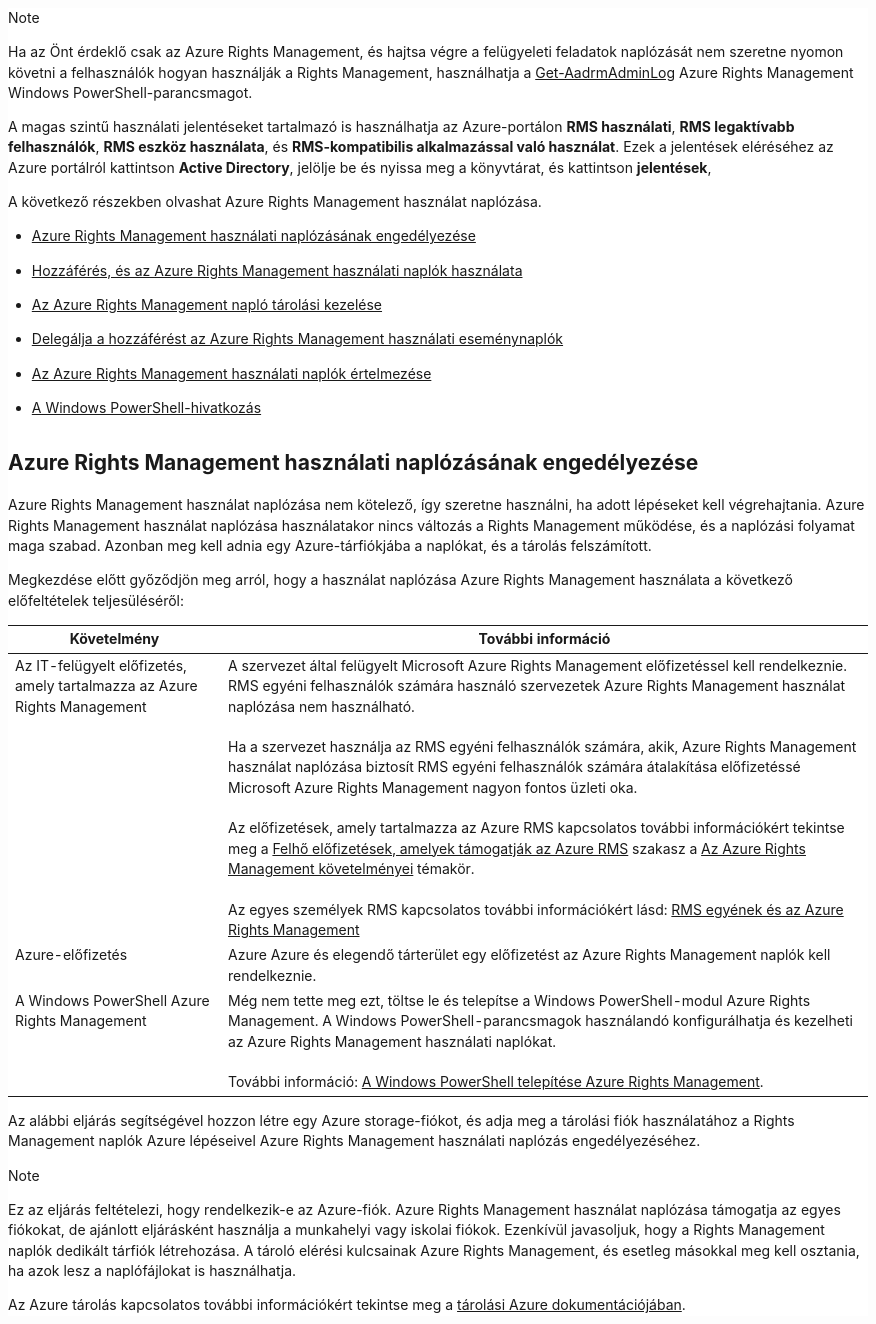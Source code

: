 > [!NOTE]
> Ha az Önt érdeklő csak az Azure Rights Management, és hajtsa végre a felügyeleti feladatok naplózását nem szeretne nyomon követni a felhasználók hogyan használják a Rights Management, használhatja a [Get-AadrmAdminLog](https://msdn.microsoft.com/library/azure/dn629430.aspx) Azure Rights Management Windows PowerShell-parancsmagot.
> 
> A magas szintű használati jelentéseket tartalmazó is használhatja az Azure-portálon **RMS használati**, **RMS legaktívabb felhasználók**, **RMS eszköz használata**, és **RMS-kompatibilis alkalmazással való használat**. Ezek a jelentések eléréséhez az Azure portálról kattintson **Active Directory**, jelölje be és nyissa meg a könyvtárat, és kattintson **jelentések**,

A következő részekben olvashat Azure Rights Management használat naplózása.

-   [Azure Rights Management használati naplózásának engedélyezése](../Topic/Logging_and_Analyzing_Azure_Rights_Management_Usage.md#BKMK_EnableRMSLogging)

-   [Hozzáférés, és az Azure Rights Management használati naplók használata](../Topic/Logging_and_Analyzing_Azure_Rights_Management_Usage.md#BKMK_AccesAndUseLogs)

-   [Az Azure Rights Management napló tárolási kezelése](../Topic/Logging_and_Analyzing_Azure_Rights_Management_Usage.md#BKMK_ManageStorage)

-   [Delegálja a hozzáférést az Azure Rights Management használati eseménynaplók](../Topic/Logging_and_Analyzing_Azure_Rights_Management_Usage.md#BKMK_Delegate)

-   [Az Azure Rights Management használati naplók értelmezése](../Topic/Logging_and_Analyzing_Azure_Rights_Management_Usage.md#BKMK_Interpret)

-   [A Windows PowerShell-hivatkozás](../Topic/Logging_and_Analyzing_Azure_Rights_Management_Usage.md#BKMK_PowerShell)

## <a name="BKMK_EnableRMSLogging"></a>Azure Rights Management használati naplózásának engedélyezése
Azure Rights Management használat naplózása nem kötelező, így szeretne használni, ha adott lépéseket kell végrehajtania. Azure Rights Management használat naplózása használatakor nincs változás a Rights Management működése, és a naplózási folyamat maga szabad. Azonban meg kell adnia egy Azure-tárfiókjába a naplókat, és a tárolás felszámított.

Megkezdése előtt győződjön meg arról, hogy a használat naplózása Azure Rights Management használata a következő előfeltételek teljesüléséről:

|Követelmény|További információ|
|---------------|----------------------|
|Az IT-felügyelt előfizetés, amely tartalmazza az Azure Rights Management|A szervezet által felügyelt Microsoft Azure Rights Management előfizetéssel kell rendelkeznie. RMS egyéni felhasználók számára használó szervezetek Azure Rights Management használat naplózása nem használható.<br /><br />Ha a szervezet használja az RMS egyéni felhasználók számára, akik, Azure Rights Management használat naplózása biztosít RMS egyéni felhasználók számára átalakítása előfizetéssé Microsoft Azure Rights Management nagyon fontos üzleti oka.<br /><br />Az előfizetések, amely tartalmazza az Azure RMS kapcsolatos további információkért tekintse meg a [Felhő előfizetések, amelyek támogatják az Azure RMS](../Topic/Requirements_for_Azure_Rights_Management.md#BKMK_SupportedSubscriptions) szakasz a [Az Azure Rights Management követelményei](../Topic/Requirements_for_Azure_Rights_Management.md) témakör.<br /><br />Az egyes személyek RMS kapcsolatos további információkért lásd: [RMS egyének és az Azure Rights Management](../Topic/RMS_for_Individuals_and_Azure_Rights_Management.md)|
|Azure-előfizetés|Azure Azure és elegendő tárterület egy előfizetést az Azure Rights Management naplók kell rendelkeznie.|
|A Windows PowerShell Azure Rights Management|Még nem tette meg ezt, töltse le és telepítse a Windows PowerShell-modul Azure Rights Management. A Windows PowerShell-parancsmagok használandó konfigurálhatja és kezelheti az Azure Rights Management használati naplókat.<br /><br />További információ: [A Windows PowerShell telepítése Azure Rights Management](../Topic/Installing_Windows_PowerShell_for_Azure_Rights_Management.md).|
Az alábbi eljárás segítségével hozzon létre egy Azure storage-fiókot, és adja meg a tárolási fiók használatához a Rights Management naplók Azure lépéseivel Azure Rights Management használati naplózás engedélyezéséhez.

> [!NOTE]
> Ez az eljárás feltételezi, hogy rendelkezik-e az Azure-fiók. Azure Rights Management használat naplózása támogatja az egyes fiókokat, de ajánlott eljárásként használja a munkahelyi vagy iskolai fiókok. Ezenkívül javasoljuk, hogy a Rights Management naplók dedikált tárfiók létrehozása. A tároló elérési kulcsainak Azure Rights Management, és esetleg másokkal meg kell osztania, ha azok lesz a naplófájlokat is használhatja.
> 
> Az Azure tárolás kapcsolatos további információkért tekintse meg a [tárolási Azure dokumentációjában](http://azure.microsoft.com/documentation/services/storage/).
